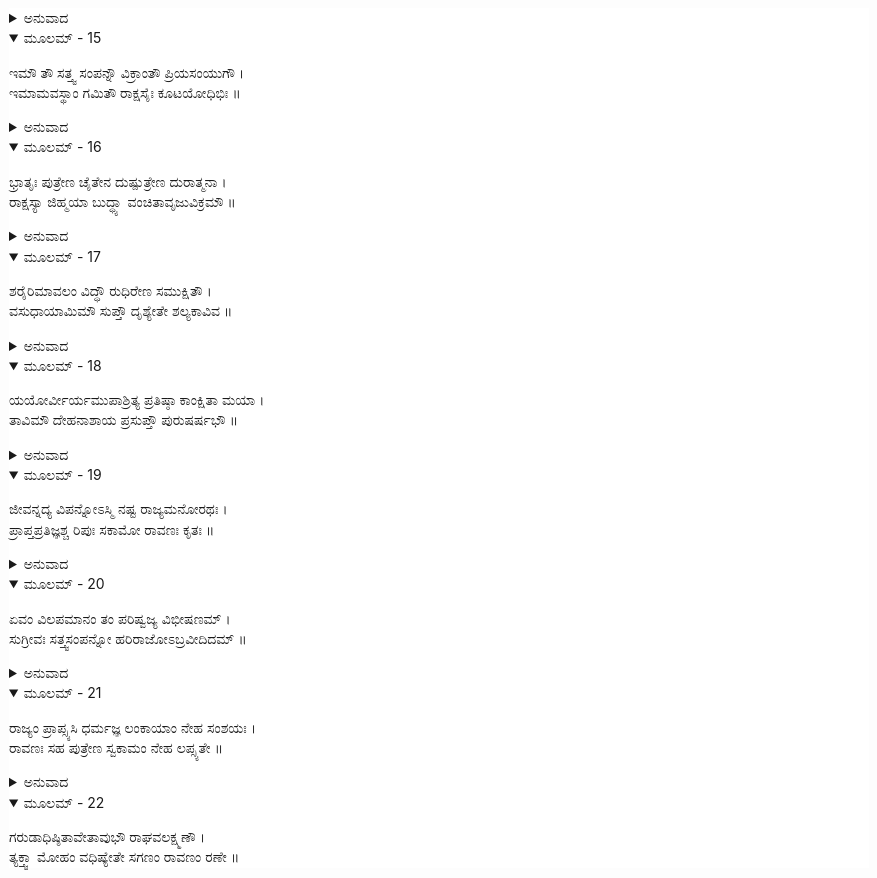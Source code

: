 <details><summary>ಅನುವಾದ</summary></details>

<details open><summary>ಮೂಲಮ್ - 15</summary>

ಇಮೌ ತೌ ಸತ್ತ್ವ ಸಂಪನ್ನೌ ವಿಕ್ರಾಂತೌ ಪ್ರಿಯಸಂಯುಗೌ ।  
ಇಮಾಮವಸ್ಥಾಂ ಗಮಿತೌ ರಾಕ್ಷಸೈಃ ಕೂಟಯೋಧಿಭಿಃ ॥
</details>

<details><summary>ಅನುವಾದ</summary></details>

<details open><summary>ಮೂಲಮ್ - 16</summary>

ಭ್ರಾತೃಃ ಪುತ್ರೇಣ ಚೈತೇನ ದುಷ್ಪುತ್ರೇಣ ದುರಾತ್ಮನಾ ।  
ರಾಕ್ಷಸ್ಯಾ ಜಿಹ್ಮಯಾ ಬುದ್ಧ್ಯಾ ವಂಚಿತಾವೃಜುವಿಕ್ರಮೌ ॥
</details>

<details><summary>ಅನುವಾದ</summary></details>

<details open><summary>ಮೂಲಮ್ - 17</summary>

ಶರೈರಿಮಾವಲಂ ವಿದ್ಧೌ ರುಧಿರೇಣ ಸಮುಕ್ಷಿತೌ ।  
ವಸುಧಾಯಾಮಿಮೌ ಸುಪ್ತೌ ದೃಶ್ಯೇತೇ ಶಲ್ಯಕಾವಿವ ॥
</details>

<details><summary>ಅನುವಾದ</summary></details>

<details open><summary>ಮೂಲಮ್ - 18</summary>

ಯಯೋರ್ವೀರ್ಯಮುಪಾಶ್ರಿತ್ಯ ಪ್ರತಿಷ್ಠಾ ಕಾಂಕ್ಷಿತಾ ಮಯಾ ।  
ತಾವಿಮೌ ದೇಹನಾಶಾಯ ಪ್ರಸುಪ್ತೌ ಪುರುಷರ್ಷಭೌ ॥
</details>

<details><summary>ಅನುವಾದ</summary></details>

<details open><summary>ಮೂಲಮ್ - 19</summary>

ಜೀವನ್ನದ್ಯ ವಿಪನ್ನೋಽಸ್ಮಿ ನಷ್ಟ ರಾಜ್ಯಮನೋರಥಃ ।  
ಪ್ರಾಪ್ತಪ್ರತಿಜ್ಞಶ್ಚ ರಿಪುಃ ಸಕಾಮೋ ರಾವಣಃ ಕೃತಃ ॥
</details>

<details><summary>ಅನುವಾದ</summary></details>

<details open><summary>ಮೂಲಮ್ - 20</summary>

ಏವಂ ವಿಲಪಮಾನಂ ತಂ ಪರಿಷ್ವಜ್ಯ ವಿಭೀಷಣಮ್ ।  
ಸುಗ್ರೀವಃ ಸತ್ತ್ವಸಂಪನ್ನೋ ಹರಿರಾಜೋಽಬ್ರವೀದಿದಮ್ ॥
</details>

<details><summary>ಅನುವಾದ</summary></details>

<details open><summary>ಮೂಲಮ್ - 21</summary>

ರಾಜ್ಯಂ ಪ್ರಾಪ್ಸ್ಯಸಿ ಧರ್ಮಜ್ಞ ಲಂಕಾಯಾಂ ನೇಹ ಸಂಶಯಃ ।  
ರಾವಣಃ ಸಹ  ಪುತ್ರೇಣ ಸ್ವಕಾಮಂ ನೇಹ ಲಪ್ಸ್ಯತೇ ॥
</details>

<details><summary>ಅನುವಾದ</summary></details>

<details open><summary>ಮೂಲಮ್ - 22</summary>

ಗರುಡಾಧಿಷ್ಠಿತಾವೇತಾವುಭೌ ರಾಘವಲಕ್ಷ್ಮಣೌ ।  
ತ್ಯಕ್ತ್ವಾ ಮೋಹಂ ವಧಿಷ್ಯೇತೇ ಸಗಣಂ ರಾವಣಂ ರಣೇ ॥
</details>
